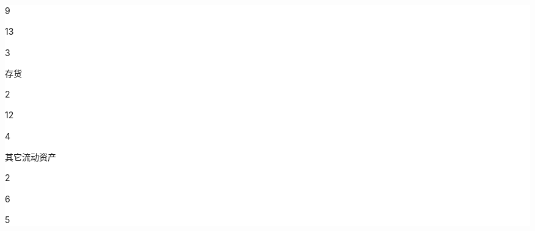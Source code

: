 </TD>
<TD>

9 

</TD>
<TD>

13 

</TD>
</TR>
<TR>
<TD>

3 

</TD>
<TD>

存货 

</TD>
<TD>

2 

</TD>
<TD>

12 

</TD>
</TR>
<TR>
<TD>

4 

</TD>
<TD>

其它流动资产 

</TD>
<TD>

2 

</TD>
<TD>

6 

</TD>
</TR>
<TR>
<TD>

5 
